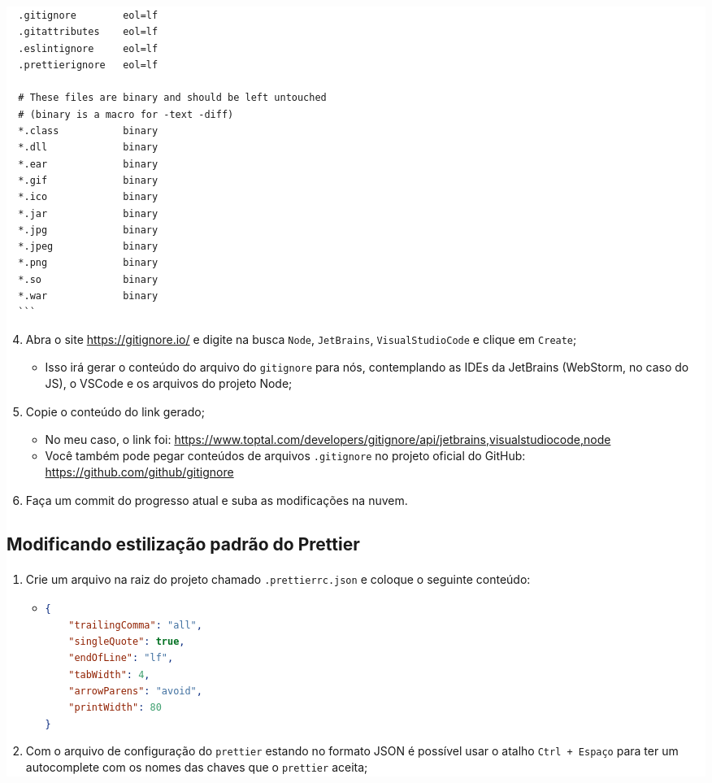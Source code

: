       .gitignore        eol=lf
      .gitattributes    eol=lf
      .eslintignore     eol=lf
      .prettierignore   eol=lf

      # These files are binary and should be left untouched
      # (binary is a macro for -text -diff)
      *.class           binary
      *.dll             binary
      *.ear             binary
      *.gif             binary
      *.ico             binary
      *.jar             binary
      *.jpg             binary
      *.jpeg            binary
      *.png             binary
      *.so              binary
      *.war             binary
      ```

4. Abra o site https://gitignore.io/ e digite na busca `Node`, `JetBrains`, `VisualStudioCode` e clique em `Create`;

    - Isso irá gerar o conteúdo do arquivo do `gitignore` para nós, contemplando as IDEs da JetBrains (WebStorm, no caso do JS), o VSCode e os arquivos do projeto Node;

5. Copie o conteúdo do link gerado;

    - No meu caso, o link foi: https://www.toptal.com/developers/gitignore/api/jetbrains,visualstudiocode,node
    - Você também pode pegar conteúdos de arquivos `.gitignore` no projeto oficial do GitHub: https://github.com/github/gitignore

6. Faça um commit do progresso atual e suba as modificações na nuvem.

## Modificando estilização padrão do Prettier

1. Crie um arquivo na raiz do projeto chamado `.prettierrc.json` e coloque o seguinte conteúdo:

    - ```json
      {
          "trailingComma": "all",
          "singleQuote": true,
          "endOfLine": "lf",
          "tabWidth": 4,
          "arrowParens": "avoid",
          "printWidth": 80
      }
      ```

2. Com o arquivo de configuração do `prettier` estando no formato JSON é possível usar o atalho `Ctrl + Espaço` para ter um autocomplete com os nomes das chaves que o `prettier` aceita;
